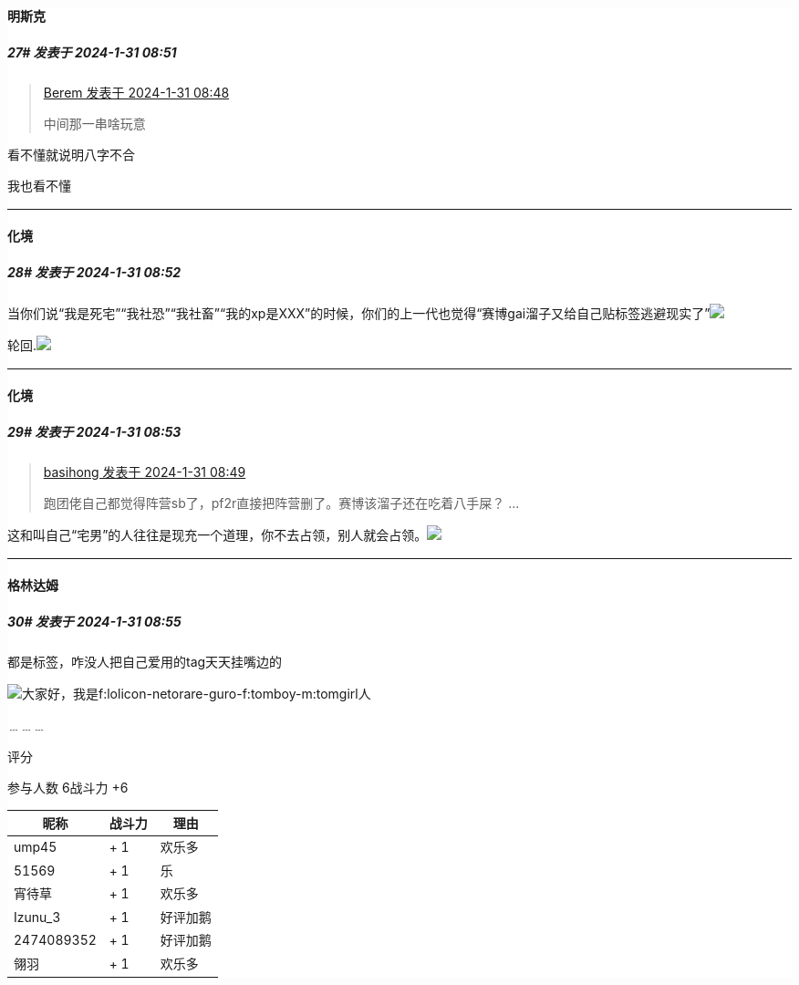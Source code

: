 ####  明斯克  
##### 27#       发表于 2024-1-31 08:51

<blockquote><a href="httphttps://bbs.saraba1st.com/2b/forum.php?mod=redirect&amp;goto=findpost&amp;pid=63835804&amp;ptid=2170239" target="_blank">Berem 发表于 2024-1-31 08:48</a>

中间那一串啥玩意</blockquote>
看不懂就说明八字不合

我也看不懂

*****

####  化境  
##### 28#       发表于 2024-1-31 08:52

当你们说“我是死宅”“我社恐”“我社畜”“我的xp是XXX”的时候，你们的上一代也觉得“赛博gai溜子又给自己贴标签逃避现实了”<img src="https://static.saraba1st.com/image/smiley/face2017/067.png" referrerpolicy="no-referrer"> 

轮回.<img src="https://static.saraba1st.com/image/smiley/face2017/066.png" referrerpolicy="no-referrer">

*****

####  化境  
##### 29#       发表于 2024-1-31 08:53

<blockquote><a href="httphttps://bbs.saraba1st.com/2b/forum.php?mod=redirect&amp;goto=findpost&amp;pid=63835815&amp;ptid=2170239" target="_blank">basihong 发表于 2024-1-31 08:49</a>

跑团佬自己都觉得阵营sb了，pf2r直接把阵营删了。赛博该溜子还在吃着八手屎？ ...</blockquote>
这和叫自己“宅男”的人往往是现充一个道理，你不去占领，别人就会占领。<img src="https://static.saraba1st.com/image/smiley/face2017/068.png" referrerpolicy="no-referrer">

*****

####  格林达姆  
##### 30#       发表于 2024-1-31 08:55

都是标签，咋没人把自己爱用的tag天天挂嘴边的

<img src="https://static.saraba1st.com/image/smiley/face2017/067.png" referrerpolicy="no-referrer">大家好，我是f:lolicon-netorare-guro-f:tomboy-m:tomgirl人

﹍﹍﹍

评分

 参与人数 6战斗力 +6

|昵称|战斗力|理由|
|----|---|---|
| ump45| + 1|欢乐多|
| 51569| + 1|乐|
| 宵待草| + 1|欢乐多|
| Izunu_3| + 1|好评加鹅|
| 2474089352| + 1|好评加鹅|
| 翎羽| + 1|欢乐多|
